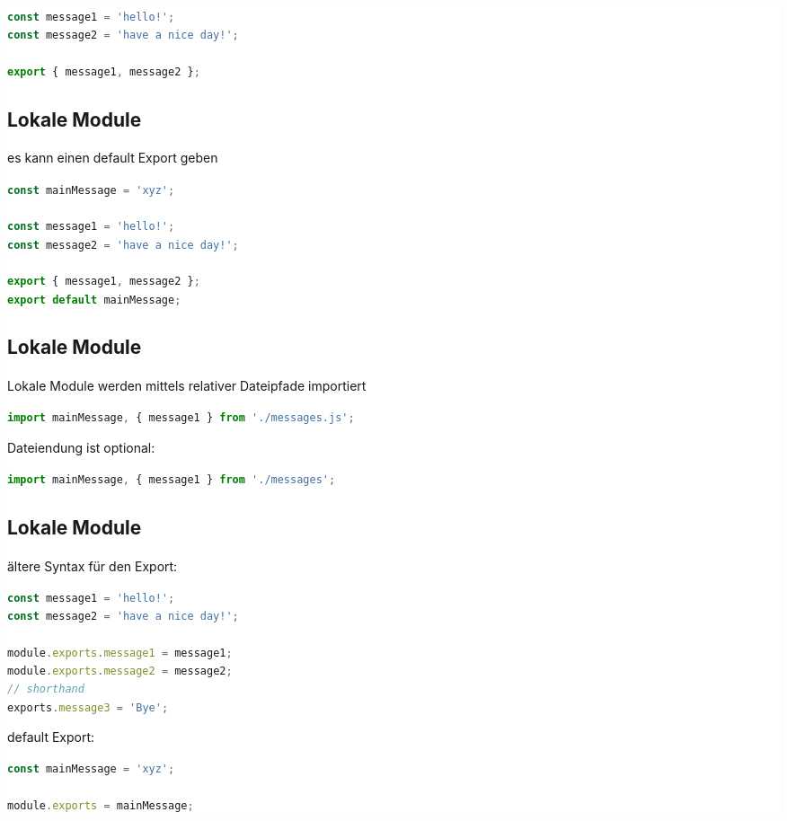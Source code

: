 ```js
const message1 = 'hello!';
const message2 = 'have a nice day!';

export { message1, message2 };
```

## Lokale Module

es kann einen default Export geben

```js
const mainMessage = 'xyz';

const message1 = 'hello!';
const message2 = 'have a nice day!';

export { message1, message2 };
export default mainMessage;
```

## Lokale Module

Lokale Module werden mittels relativer Dateipfade importiert

```js
import mainMessage, { message1 } from './messages.js';
```

Dateiendung ist optional:

```js
import mainMessage, { message1 } from './messages';
```

## Lokale Module

ältere Syntax für den Export:

```js
const message1 = 'hello!';
const message2 = 'have a nice day!';

module.exports.message1 = message1;
module.exports.message2 = message2;
// shorthand
exports.message3 = 'Bye';
```

default Export:

```js
const mainMessage = 'xyz';

module.exports = mainMessage;
```
